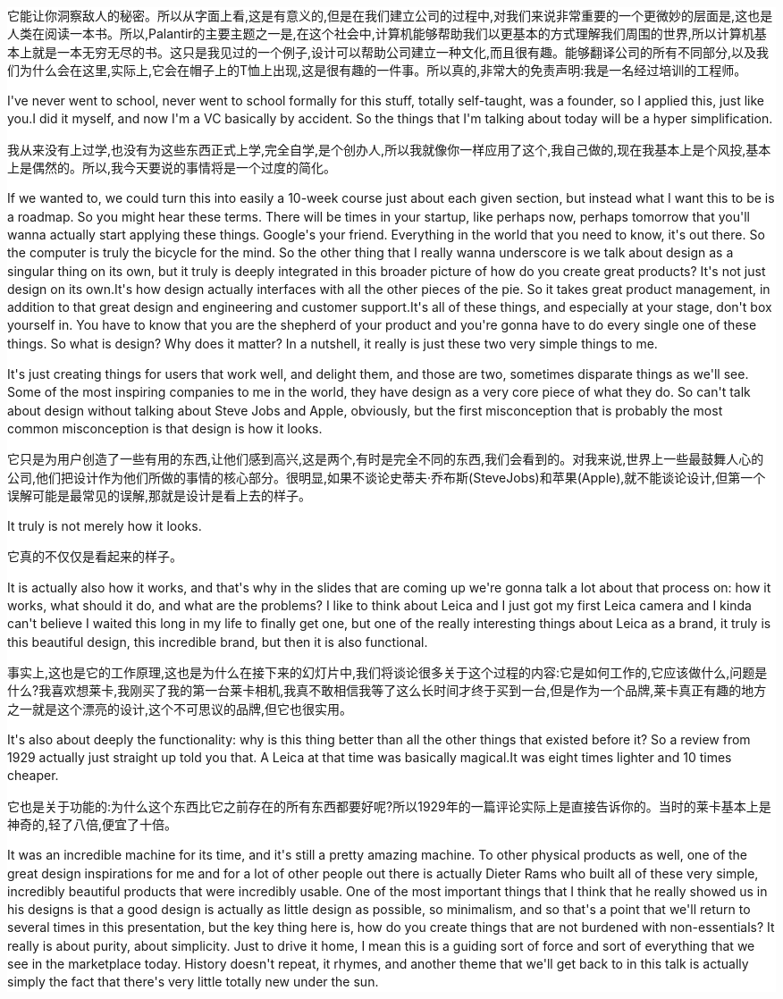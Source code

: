 它能让你洞察敌人的秘密。所以从字面上看,这是有意义的,但是在我们建立公司的过程中,对我们来说非常重要的一个更微妙的层面是,这也是人类在阅读一本书。所以,Palantir的主要主题之一是,在这个社会中,计算机能够帮助我们以更基本的方式理解我们周围的世界,所以计算机基本上就是一本无穷无尽的书。这只是我见过的一个例子,设计可以帮助公司建立一种文化,而且很有趣。能够翻译公司的所有不同部分,以及我们为什么会在这里,实际上,它会在帽子上的T恤上出现,这是很有趣的一件事。所以真的,非常大的免责声明:我是一名经过培训的工程师。

I've never went to school, never went to school formally for this stuff, totally self-taught, was a founder, so I applied this, just like you.I did it myself, and now I'm a VC basically by accident. So the things that I'm talking about today will be a hyper simplification.

我从来没有上过学,也没有为这些东西正式上学,完全自学,是个创办人,所以我就像你一样应用了这个,我自己做的,现在我基本上是个风投,基本上是偶然的。所以,我今天要说的事情将是一个过度的简化。

If we wanted to, we could turn this into easily a 10-week course just about each given section, but instead what I want this to be is a roadmap. So you might hear these terms. There will be times in your startup, like perhaps now, perhaps tomorrow that you'll wanna actually start applying these things. Google's your friend. Everything in the world that you need to know, it's out there. So the computer is truly the bicycle for the mind. So the other thing that I really wanna underscore is we talk about design as a singular thing on its own, but it truly is deeply integrated in this broader picture of how do you create great products? It's not just design on its own.It's how design actually interfaces with all the other pieces of the pie. So it takes great product management, in addition to that great design and engineering and customer support.It's all of these things, and especially at your stage, don't box yourself in. You have to know that you are the shepherd of your product and you're gonna have to do every single one of these things. So what is design? Why does it matter? In a nutshell, it really is just these two very simple things to me.

It's just creating things for users that work well, and delight them, and those are two, sometimes disparate things as we'll see. Some of the most inspiring companies to me in the world, they have design as a very core piece of what they do. So can't talk about design without talking about Steve Jobs and Apple, obviously, but the first misconception that is probably the most common misconception is that design is how it looks.

它只是为用户创造了一些有用的东西,让他们感到高兴,这是两个,有时是完全不同的东西,我们会看到的。对我来说,世界上一些最鼓舞人心的公司,他们把设计作为他们所做的事情的核心部分。很明显,如果不谈论史蒂夫·乔布斯(SteveJobs)和苹果(Apple),就不能谈论设计,但第一个误解可能是最常见的误解,那就是设计是看上去的样子。

It truly is not merely how it looks.

它真的不仅仅是看起来的样子。

It is actually also how it works, and that's why in the slides that are coming up we're gonna talk a lot about that process on: how it works, what should it do, and what are the problems? I like to think about Leica and I just got my first Leica camera and I kinda can't believe I waited this long in my life to finally get one, but one of the really interesting things about Leica as a brand, it truly is this beautiful design, this incredible brand, but then it is also functional.

事实上,这也是它的工作原理,这也是为什么在接下来的幻灯片中,我们将谈论很多关于这个过程的内容:它是如何工作的,它应该做什么,问题是什么?我喜欢想莱卡,我刚买了我的第一台莱卡相机,我真不敢相信我等了这么长时间才终于买到一台,但是作为一个品牌,莱卡真正有趣的地方之一就是这个漂亮的设计,这个不可思议的品牌,但它也很实用。

It's also about deeply the functionality: why is this thing better than all the other things that existed before it? So a review from 1929 actually just straight up told you that. A Leica at that time was basically magical.It was eight times lighter and 10 times cheaper.

它也是关于功能的:为什么这个东西比它之前存在的所有东西都要好呢?所以1929年的一篇评论实际上是直接告诉你的。当时的莱卡基本上是神奇的,轻了八倍,便宜了十倍。

It was an incredible machine for its time, and it's still a pretty amazing machine. To other physical products as well, one of the great design inspirations for me and for a lot of other people out there is actually Dieter Rams who built all of these very simple, incredibly beautiful products that were incredibly usable. One of the most important things that I think that he really showed us in his designs is that a good design is actually as little design as possible, so minimalism, and so that's a point that we'll return to several times in this presentation, but the key thing here is, how do you create things that are not burdened with non-essentials? It really is about purity, about simplicity. Just to drive it home, I mean this is a guiding sort of force and sort of everything that we see in the marketplace today. History doesn't repeat, it rhymes, and another theme that we'll get back to in this talk is actually simply the fact that there's very little totally new under the sun.
